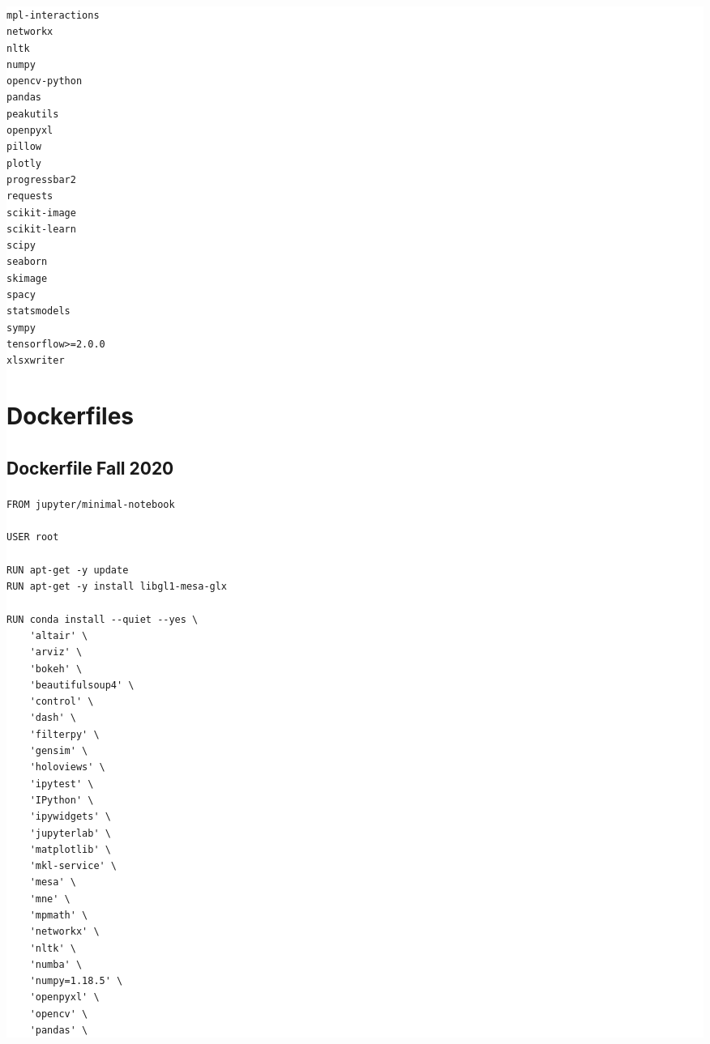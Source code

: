 ```
mpl-interactions
networkx
nltk
numpy
opencv-python
pandas
peakutils
openpyxl
pillow
plotly
progressbar2
requests
scikit-image
scikit-learn
scipy
seaborn
skimage
spacy
statsmodels
sympy
tensorflow>=2.0.0
xlsxwriter
```

# Dockerfiles

## Dockerfile Fall 2020

```
FROM jupyter/minimal-notebook

USER root

RUN apt-get -y update
RUN apt-get -y install libgl1-mesa-glx

RUN conda install --quiet --yes \
    'altair' \
    'arviz' \
    'bokeh' \
    'beautifulsoup4' \
    'control' \
    'dash' \
    'filterpy' \
    'gensim' \
    'holoviews' \
    'ipytest' \
    'IPython' \
    'ipywidgets' \
    'jupyterlab' \
    'matplotlib' \
    'mkl-service' \
    'mesa' \
    'mne' \
    'mpmath' \
    'networkx' \
    'nltk' \
    'numba' \
    'numpy=1.18.5' \
    'openpyxl' \
    'opencv' \
    'pandas' \
```